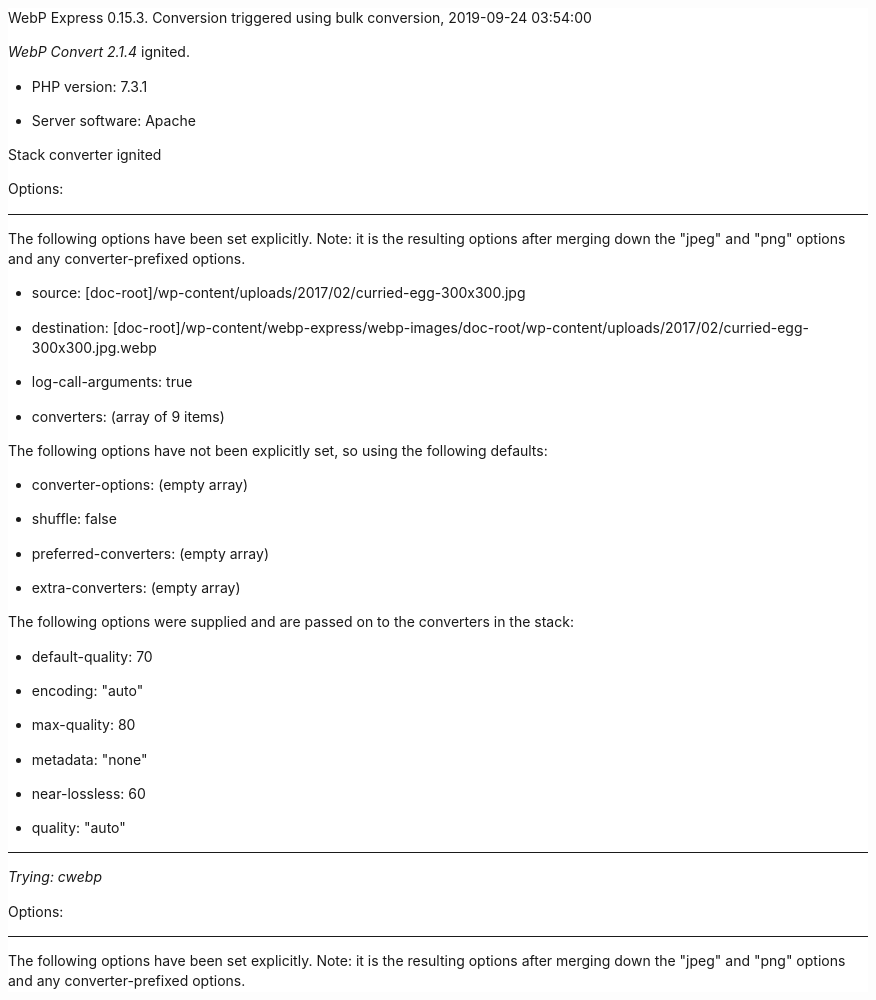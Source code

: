 WebP Express 0.15.3. Conversion triggered using bulk conversion, 2019-09-24 03:54:00


*WebP Convert 2.1.4*  ignited.

- PHP version: 7.3.1

- Server software: Apache


Stack converter ignited


Options:

------------

The following options have been set explicitly. Note: it is the resulting options after merging down the "jpeg" and "png" options and any converter-prefixed options.

- source: [doc-root]/wp-content/uploads/2017/02/curried-egg-300x300.jpg

- destination: [doc-root]/wp-content/webp-express/webp-images/doc-root/wp-content/uploads/2017/02/curried-egg-300x300.jpg.webp

- log-call-arguments: true

- converters: (array of 9 items)


The following options have not been explicitly set, so using the following defaults:

- converter-options: (empty array)

- shuffle: false

- preferred-converters: (empty array)

- extra-converters: (empty array)


The following options were supplied and are passed on to the converters in the stack:

- default-quality: 70

- encoding: "auto"

- max-quality: 80

- metadata: "none"

- near-lossless: 60

- quality: "auto"

------------



*Trying: cwebp* 


Options:

------------

The following options have been set explicitly. Note: it is the resulting options after merging down the "jpeg" and "png" options and any converter-prefixed options.

